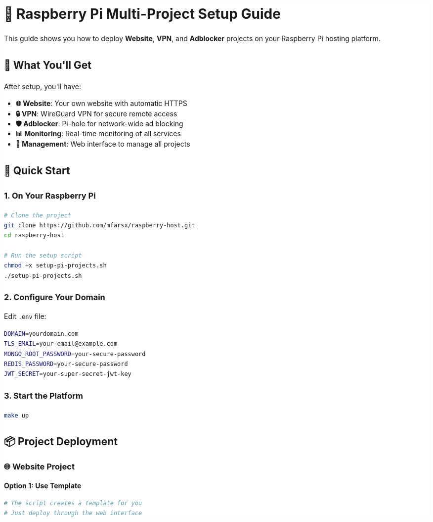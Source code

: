 # 🍓 Raspberry Pi Multi-Project Setup Guide

This guide shows you how to deploy **Website**, **VPN**, and **Adblocker** projects on your Raspberry Pi hosting platform.

## 🎯 What You'll Get

After setup, you'll have:
- **🌐 Website**: Your own website with automatic HTTPS
- **🔒 VPN**: WireGuard VPN for secure remote access
- **🛡️ Adblocker**: Pi-hole for network-wide ad blocking
- **📊 Monitoring**: Real-time monitoring of all services
- **🔧 Management**: Web interface to manage all projects

## 🚀 Quick Start

### 1. On Your Raspberry Pi

```bash
# Clone the project
git clone https://github.com/mfarsx/raspberry-host.git
cd raspberry-host

# Run the setup script
chmod +x setup-pi-projects.sh
./setup-pi-projects.sh
```

### 2. Configure Your Domain

Edit `.env` file:
```bash
DOMAIN=yourdomain.com
TLS_EMAIL=your-email@example.com
MONGO_ROOT_PASSWORD=your-secure-password
REDIS_PASSWORD=your-secure-password
JWT_SECRET=your-super-secret-jwt-key
```

### 3. Start the Platform

```bash
make up
```

## 📦 Project Deployment

### 🌐 Website Project

**Option 1: Use Template**
```bash
# The script creates a template for you
# Just deploy through the web interface
```
